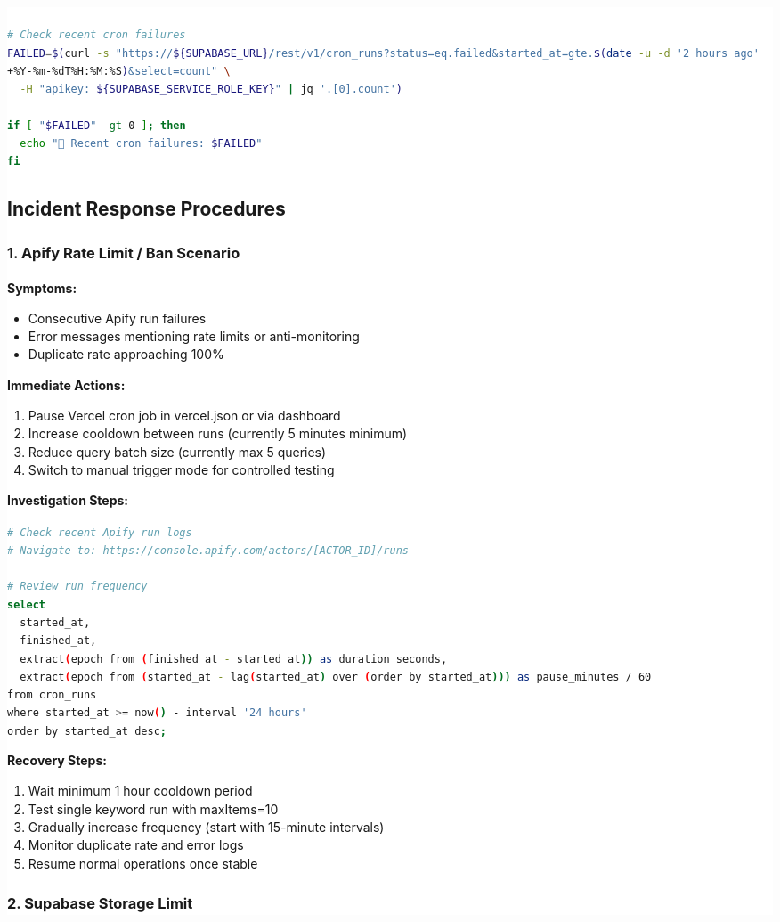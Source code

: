 ```bash

# Check recent cron failures
FAILED=$(curl -s "https://${SUPABASE_URL}/rest/v1/cron_runs?status=eq.failed&started_at=gte.$(date -u -d '2 hours ago' +%Y-%m-%dT%H:%M:%S)&select=count" \
  -H "apikey: ${SUPABASE_SERVICE_ROLE_KEY}" | jq '.[0].count')

if [ "$FAILED" -gt 0 ]; then
  echo "🚨 Recent cron failures: $FAILED"
fi
```

## Incident Response Procedures

### 1. Apify Rate Limit / Ban Scenario

**Symptoms:**
- Consecutive Apify run failures
- Error messages mentioning rate limits or anti-monitoring
- Duplicate rate approaching 100%

**Immediate Actions:**
1. Pause Vercel cron job in vercel.json or via dashboard
2. Increase cooldown between runs (currently 5 minutes minimum)
3. Reduce query batch size (currently max 5 queries)
4. Switch to manual trigger mode for controlled testing

**Investigation Steps:**
```bash
# Check recent Apify run logs
# Navigate to: https://console.apify.com/actors/[ACTOR_ID]/runs

# Review run frequency
select
  started_at,
  finished_at,
  extract(epoch from (finished_at - started_at)) as duration_seconds,
  extract(epoch from (started_at - lag(started_at) over (order by started_at))) as pause_minutes / 60
from cron_runs
where started_at >= now() - interval '24 hours'
order by started_at desc;
```

**Recovery Steps:**
1. Wait minimum 1 hour cooldown period
2. Test single keyword run with maxItems=10
3. Gradually increase frequency (start with 15-minute intervals)
4. Monitor duplicate rate and error logs
5. Resume normal operations once stable

### 2. Supabase Storage Limit
